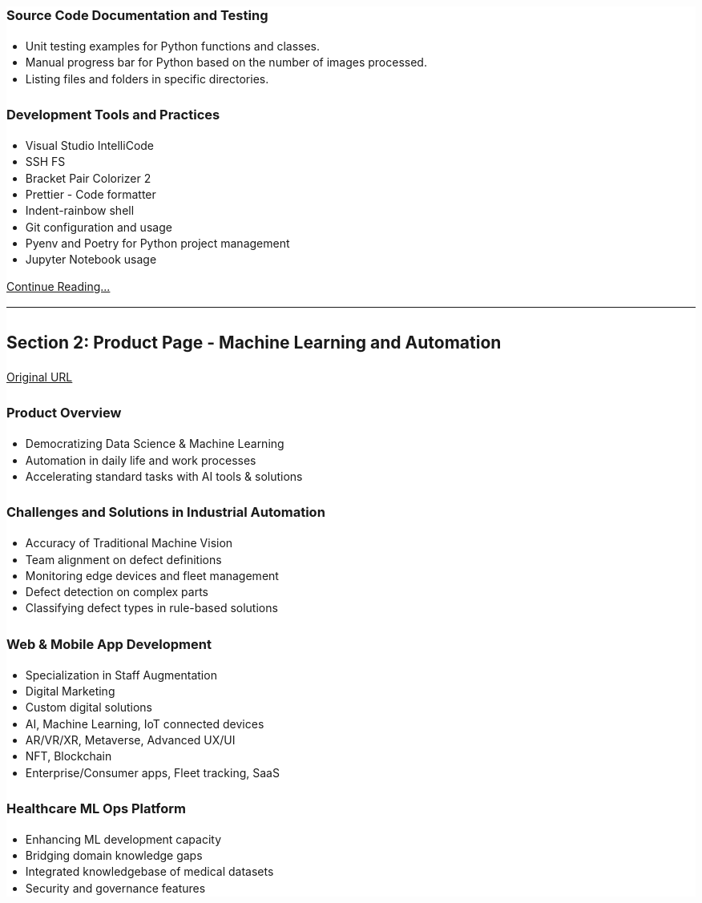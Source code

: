 ### Source Code Documentation and Testing
- Unit testing examples for Python functions and classes.
- Manual progress bar for Python based on the number of images processed.
- Listing files and folders in specific directories.

### Development Tools and Practices
- Visual Studio IntelliCode
- SSH FS
- Bracket Pair Colorizer 2
- Prettier - Code formatter
- Indent-rainbow shell
- Git configuration and usage
- Pyenv and Poetry for Python project management
- Jupyter Notebook usage

[Continue Reading...](https://pirahansiah.com)

---

## Section 2: Product Page - Machine Learning and Automation
[Original URL](https://pirahansiah.com)

### Product Overview
- Democratizing Data Science & Machine Learning
- Automation in daily life and work processes
- Accelerating standard tasks with AI tools & solutions

### Challenges and Solutions in Industrial Automation
- Accuracy of Traditional Machine Vision
- Team alignment on defect definitions
- Monitoring edge devices and fleet management
- Defect detection on complex parts
- Classifying defect types in rule-based solutions

### Web & Mobile App Development
- Specialization in Staff Augmentation
- Digital Marketing
- Custom digital solutions
- AI, Machine Learning, IoT connected devices
- AR/VR/XR, Metaverse, Advanced UX/UI
- NFT, Blockchain
- Enterprise/Consumer apps, Fleet tracking, SaaS

### Healthcare ML Ops Platform
- Enhancing ML development capacity
- Bridging domain knowledge gaps
- Integrated knowledgebase of medical datasets
- Security and governance features
